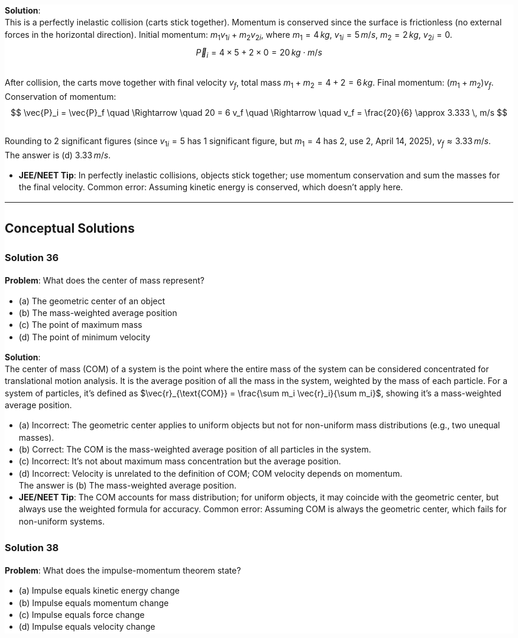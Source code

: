 **Solution**:  
This is a perfectly inelastic collision (carts stick together). Momentum is conserved since the surface is frictionless (no external forces in the horizontal direction). Initial momentum: $m_1 v_{1i} + m_2 v_{2i}$, where $m_1 = 4 \, kg$, $v_{1i} = 5 \, m/s$, $m_2 = 2 \, kg$, $v_{2i} = 0$.  
$$
\vec{P}_i = 4 \times 5 + 2 \times 0 = 20 \, kg \cdot m/s
$$  
After collision, the carts move together with final velocity $v_f$, total mass $m_1 + m_2 = 4 + 2 = 6 \, kg$. Final momentum: $(m_1 + m_2) v_f$. Conservation of momentum:  
$$
\vec{P}_i = \vec{P}_f \quad \Rightarrow \quad 20 = 6 v_f \quad \Rightarrow \quad v_f = \frac{20}{6} \approx 3.333 \, m/s
$$  
Rounding to 2 significant figures (since $v_{1i} = 5$ has 1 significant figure, but $m_1 = 4$ has 2, use 2, April 14, 2025), $v_f \approx 3.33 \, m/s$.  
The answer is (d) $3.33 \, m/s$.  
- **JEE/NEET Tip**: In perfectly inelastic collisions, objects stick together; use momentum conservation and sum the masses for the final velocity. Common error: Assuming kinetic energy is conserved, which doesn’t apply here.

---

## Conceptual Solutions

### Solution 36
**Problem**: What does the center of mass represent?  
- (a) The geometric center of an object  
- (b) The mass-weighted average position  
- (c) The point of maximum mass  
- (d) The point of minimum velocity

**Solution**:  
The center of mass (COM) of a system is the point where the entire mass of the system can be considered concentrated for translational motion analysis. It is the average position of all the mass in the system, weighted by the mass of each particle. For a system of particles, it’s defined as $\vec{r}_{\text{COM}} = \frac{\sum m_i \vec{r}_i}{\sum m_i}$, showing it’s a mass-weighted average position.  
- (a) Incorrect: The geometric center applies to uniform objects but not for non-uniform mass distributions (e.g., two unequal masses).  
- (b) Correct: The COM is the mass-weighted average position of all particles in the system.  
- (c) Incorrect: It’s not about maximum mass concentration but the average position.  
- (d) Incorrect: Velocity is unrelated to the definition of COM; COM velocity depends on momentum.  
The answer is (b) The mass-weighted average position.  
- **JEE/NEET Tip**: The COM accounts for mass distribution; for uniform objects, it may coincide with the geometric center, but always use the weighted formula for accuracy. Common error: Assuming COM is always the geometric center, which fails for non-uniform systems.

### Solution 38
**Problem**: What does the impulse-momentum theorem state?  
- (a) Impulse equals kinetic energy change  
- (b) Impulse equals momentum change  
- (c) Impulse equals force change  
- (d) Impulse equals velocity change
